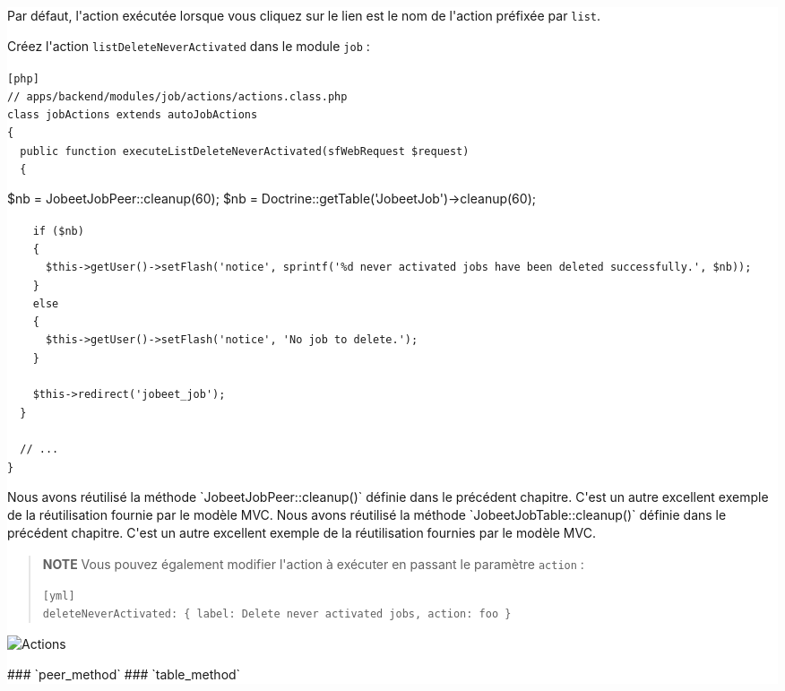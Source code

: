 Par défaut, l'action exécutée lorsque vous cliquez sur le lien est le nom de
l'action préfixée par `list`.

Créez l'action `listDeleteNeverActivated` dans le module `job` :

    [php]
    // apps/backend/modules/job/actions/actions.class.php
    class jobActions extends autoJobActions
    {
      public function executeListDeleteNeverActivated(sfWebRequest $request)
      {
<propel>
        $nb = JobeetJobPeer::cleanup(60);
</propel>
<doctrine>
        $nb = Doctrine::getTable('JobeetJob')->cleanup(60);
</doctrine>

        if ($nb)
        {
          $this->getUser()->setFlash('notice', sprintf('%d never activated jobs have been deleted successfully.', $nb));
        }
        else
        {
          $this->getUser()->setFlash('notice', 'No job to delete.');
        }

        $this->redirect('jobeet_job');
      }

      // ...
    }

<propel>
Nous avons réutilisé la méthode `JobeetJobPeer::cleanup()` définie dans le précédent
chapitre. C'est un autre excellent exemple de la réutilisation fournie par le modèle MVC.
</propel>
<doctrine>
Nous avons réutilisé la méthode `JobeetJobTable::cleanup()` définie dans le précédent
chapitre. C'est un autre excellent exemple de la réutilisation fournies par le modèle MVC.
</doctrine>

>**NOTE**
>Vous pouvez également modifier l'action à exécuter en passant le paramètre `action` :
>
>     [yml]
>     deleteNeverActivated: { label: Delete never activated jobs, action: foo }

![Actions](http://www.symfony-project.org/images/jobeet/1_4/12/actions.png)

<propel>
### `peer_method`
</propel>
<doctrine>
### `table_method`
</doctrine>
